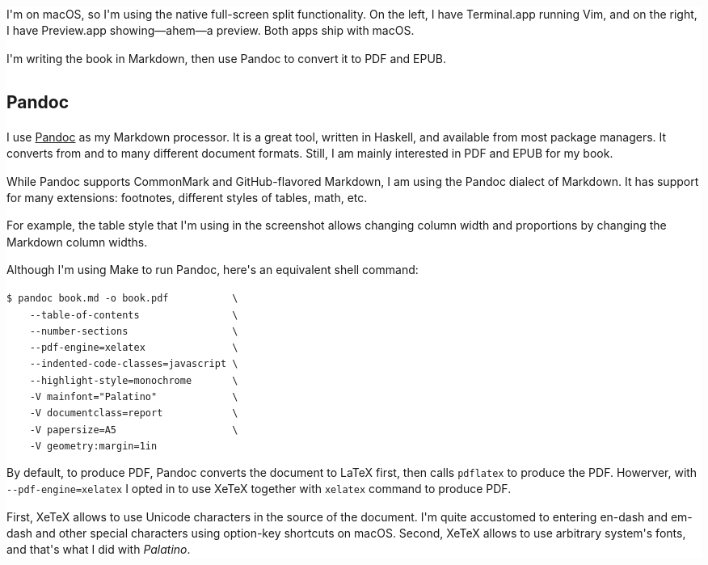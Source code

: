 I'm on macOS, so I'm using the native
full-screen split functionality.
On the left, I have Terminal.app running Vim,
and on the right, I have Preview.app
showing—ahem—a preview.
Both apps ship with macOS.

I'm writing the book in Markdown,
then use Pandoc to convert it to PDF and EPUB.

## Pandoc

I use [Pandoc](https://pandoc.org/) as my
Markdown processor.
It is a great tool, written in Haskell, and available
from most package managers.
It converts from and to many different document formats.
Still, I am mainly interested in PDF and EPUB for my book.

While Pandoc supports CommonMark and GitHub-flavored Markdown,
I am using the Pandoc dialect of Markdown.
It has support for many extensions:
footnotes, different styles of tables, math, etc.

For example, the table style that I'm using in the
screenshot allows changing column width and
proportions by changing the Markdown column widths.

Although I'm using Make to run Pandoc, here's
an equivalent shell command:

```txt
$ pandoc book.md -o book.pdf           \
    --table-of-contents                \
    --number-sections                  \
    --pdf-engine=xelatex               \
    --indented-code-classes=javascript \
    --highlight-style=monochrome       \
    -V mainfont="Palatino"             \
    -V documentclass=report            \
    -V papersize=A5                    \
    -V geometry:margin=1in
```

By default, to produce PDF, Pandoc converts the document to LaTeX first, then calls `pdflatex` to produce the PDF.
Howerver, with `--pdf-engine=xelatex` I opted in to use
XeTeX together with `xelatex` command to produce PDF.

First, XeTeX allows to use Unicode characters in the source
of the document. I'm quite accustomed to entering
en-dash and em-dash and other special characters
using option-key shortcuts on macOS.
Second, XeTeX allows to use arbitrary system's fonts,
and that's what I did with *Palatino*.
